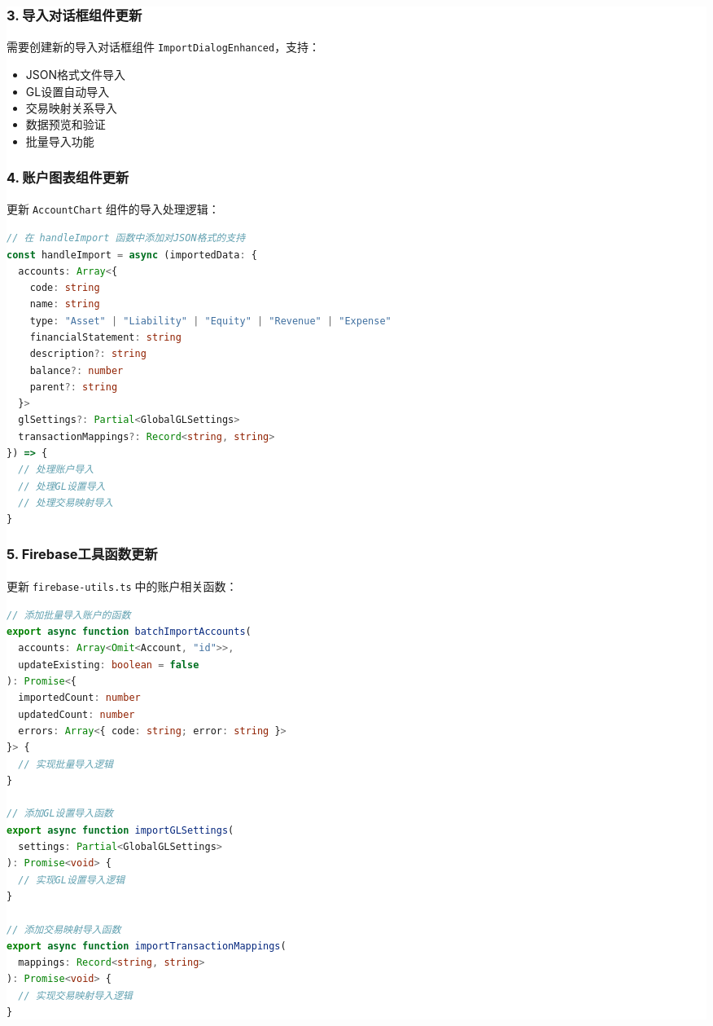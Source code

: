 ### 3. **导入对话框组件更新**

需要创建新的导入对话框组件 `ImportDialogEnhanced`，支持：

- JSON格式文件导入
- GL设置自动导入
- 交易映射关系导入
- 数据预览和验证
- 批量导入功能

### 4. **账户图表组件更新**

更新 `AccountChart` 组件的导入处理逻辑：

```typescript
// 在 handleImport 函数中添加对JSON格式的支持
const handleImport = async (importedData: {
  accounts: Array<{
    code: string
    name: string
    type: "Asset" | "Liability" | "Equity" | "Revenue" | "Expense"
    financialStatement: string
    description?: string
    balance?: number
    parent?: string
  }>
  glSettings?: Partial<GlobalGLSettings>
  transactionMappings?: Record<string, string>
}) => {
  // 处理账户导入
  // 处理GL设置导入
  // 处理交易映射导入
}
```

### 5. **Firebase工具函数更新**

更新 `firebase-utils.ts` 中的账户相关函数：

```typescript
// 添加批量导入账户的函数
export async function batchImportAccounts(
  accounts: Array<Omit<Account, "id">>,
  updateExisting: boolean = false
): Promise<{
  importedCount: number
  updatedCount: number
  errors: Array<{ code: string; error: string }>
}> {
  // 实现批量导入逻辑
}

// 添加GL设置导入函数
export async function importGLSettings(
  settings: Partial<GlobalGLSettings>
): Promise<void> {
  // 实现GL设置导入逻辑
}

// 添加交易映射导入函数
export async function importTransactionMappings(
  mappings: Record<string, string>
): Promise<void> {
  // 实现交易映射导入逻辑
}
```